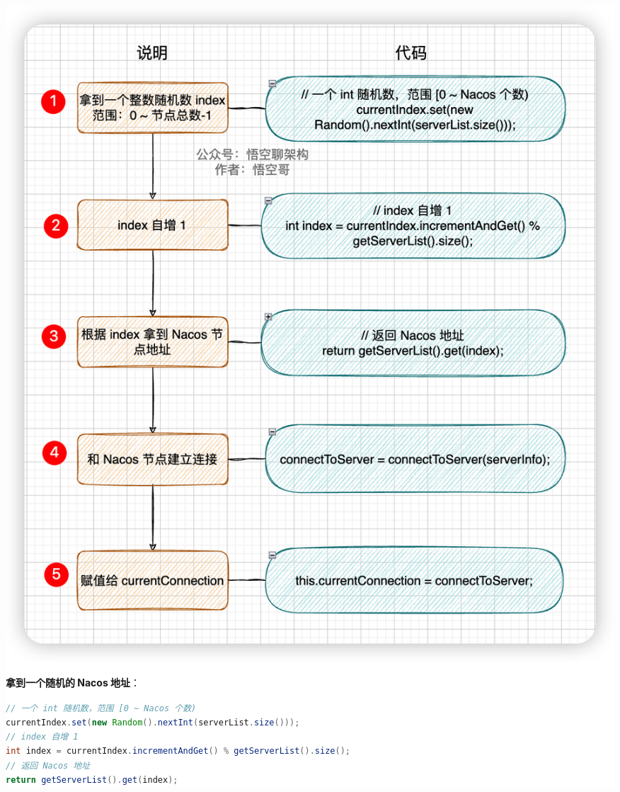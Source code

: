 ![img](SpringCloudAlibaba.assets/image-20220412085821355AZgLcJ.png)

**拿到一个随机的 Nacos 地址**：

```java
// 一个 int 随机数，范围 [0 ~ Nacos 个数)
currentIndex.set(new Random().nextInt(serverList.size()));
// index 自增 1
int index = currentIndex.incrementAndGet() % getServerList().size();
// 返回 Nacos 地址
return getServerList().get(index);
```

